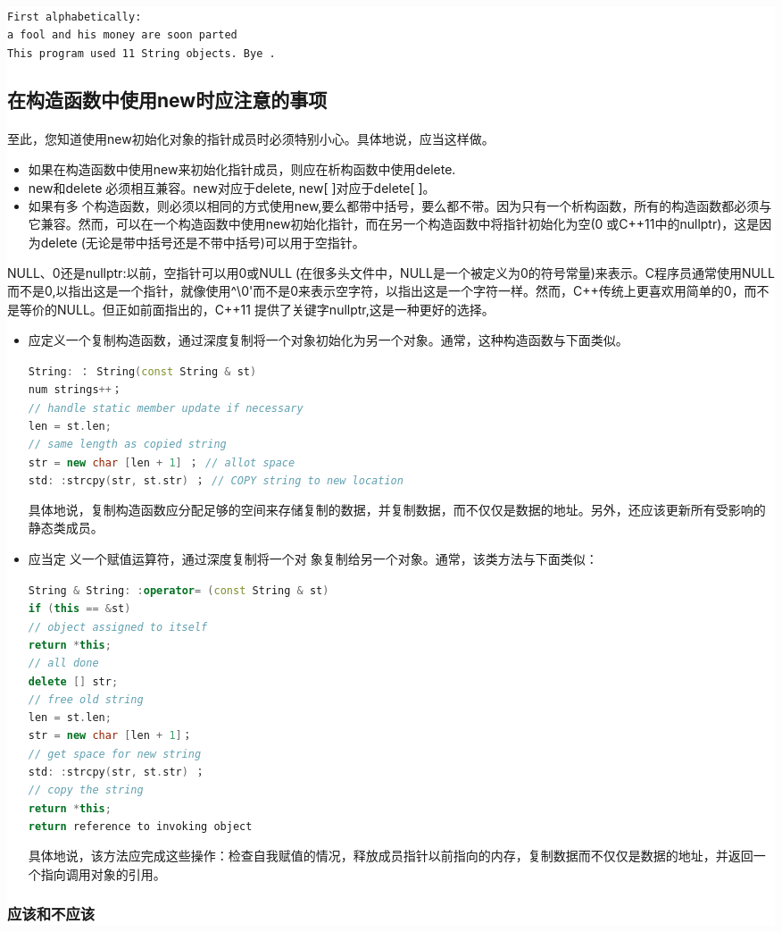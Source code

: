 ```
First alphabetically:
a fool and his money are soon parted
This program used 11 String objects. Bye .
```



## 在构造函数中使用new时应注意的事项

至此，您知道使用new初始化对象的指针成员时必须特别小心。具体地说，应当这样做。

- 如果在构造函数中使用new来初始化指针成员，则应在析构函数中使用delete.
- new和delete 必须相互兼容。new对应于delete, new[ ]对应于delete[ ]。
- 如果有多 个构造函数，则必须以相同的方式使用new,要么都带中括号，要么都不带。因为只有一个析构函数，所有的构造函数都必须与它兼容。然而，可以在一个构造函数中使用new初始化指针，而在另一个构造函数中将指针初始化为空(0 或C++11中的nullptr)，这是因为delete (无论是带中括号还是不带中括号)可以用于空指针。

NULL、0还是nullptr:以前，空指针可以用0或NULL (在很多头文件中，NULL是一个被定义为0的符号常量)来表示。C程序员通常使用NULL而不是0,以指出这是一个指针，就像使用^\0'而不是0来表示空字符，以指出这是一个字符一样。然而，C++传统上更喜欢用简单的0，而不是等价的NULL。但正如前面指出的，C++11 提供了关键字nullptr,这是一种更好的选择。

- 应定义一个复制构造函数，通过深度复制将一个对象初始化为另一个对象。通常，这种构造函数与下面类似。
  
    ```c++
    String: ： String(const String & st)
    num strings++；
    // handle static member update if necessary
    len = st.len;
    // same length as copied string
    str = new char [len + 1] ； // allot space
    std: :strcpy(str, st.str) ； // COPY string to new location
    ```
    
    具体地说，复制构造函数应分配足够的空间来存储复制的数据，并复制数据，而不仅仅是数据的地址。另外，还应该更新所有受影响的静态类成员。
    
- 应当定 义一个赋值运算符，通过深度复制将一个对 象复制给另一个对象。通常，该类方法与下面类似：
  
    ```c++
    String & String: :operator= (const String & st)
    if (this == &st)
    // object assigned to itself
    return *this;
    // all done
    delete [] str;
    // free old string
    len = st.len;
    str = new char [len + 1]；
    // get space for new string
    std: :strcpy(str, st.str) ；
    // copy the string
    return *this;
    return reference to invoking object
    ```
    
    具体地说，该方法应完成这些操作：检查自我赋值的情况，释放成员指针以前指向的内存，复制数据而不仅仅是数据的地址，并返回一个指向调用对象的引用。

### 应该和不应该
